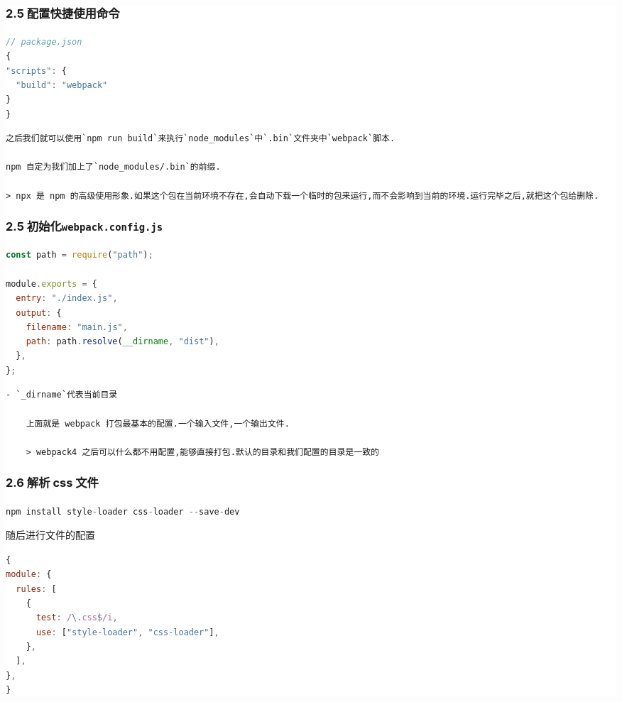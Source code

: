 ### 2.5 配置快捷使用命令

```js
// package.json
{
"scripts": {
  "build": "webpack"
}
}
```

    之后我们就可以使用`npm run build`来执行`node_modules`中`.bin`文件夹中`webpack`脚本.

    npm 自定为我们加上了`node_modules/.bin`的前缀.

    > npx 是 npm 的高级使用形象.如果这个包在当前环境不存在,会自动下载一个临时的包来运行,而不会影响到当前的环境.运行完毕之后,就把这个包给删除.

### 2.5 初始化`webpack.config.js`

```js
const path = require("path");

module.exports = {
  entry: "./index.js",
  output: {
    filename: "main.js",
    path: path.resolve(__dirname, "dist"),
  },
};
```

    - `_dirname`代表当前目录

        上面就是 webpack 打包最基本的配置.一个输入文件,一个输出文件.

        > webpack4 之后可以什么都不用配置,能够直接打包.默认的目录和我们配置的目录是一致的

### 2.6 解析 css 文件

```js
npm install style-loader css-loader --save-dev
```

随后进行文件的配置

```js
{
module: {
  rules: [
    {
      test: /\.css$/i,
      use: ["style-loader", "css-loader"],
    },
  ],
},
}
```
